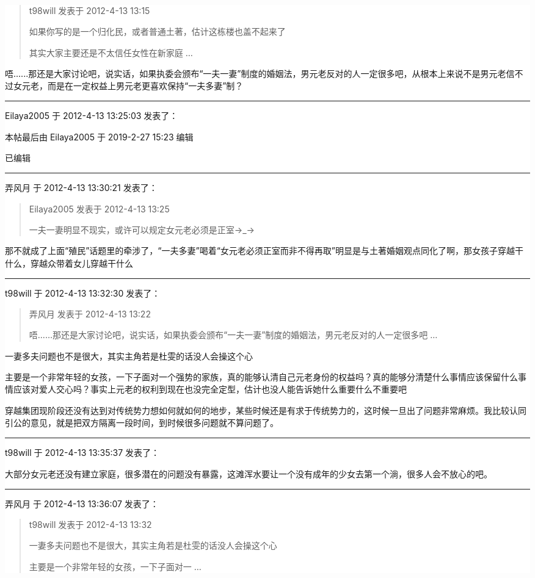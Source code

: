 > t98will 发表于 2012-4-13 13:15
> 
> 如果你写的是一个归化民，或者普通土著，估计这栋楼也盖不起来了
> 
> 其实大家主要还是不太信任女性在新家庭 ...



唔......那还是大家讨论吧，说实话，如果执委会颁布“一夫一妻”制度的婚姻法，男元老反对的人一定很多吧，从根本上来说不是男元老信不过女元老，而是在一定权益上男元老更喜欢保持“一夫多妻”制？

---------

Eilaya2005 于 2012-4-13 13:25:03 发表了：

本帖最后由 Eilaya2005 于 2019-2-27 15:23 编辑 

已编辑

---------

弄风月 于 2012-4-13 13:30:21 发表了：

> Eilaya2005 发表于 2012-4-13 13:25
> 
> 一夫一妻明显不现实，或许可以规定女元老必须是正室→\_→



那不就成了上面“殖民”话题里的牵涉了，“一夫多妻”喝着“女元老必须正室而非不得再取”明显是与土著婚姻观点同化了啊，那女孩子穿越干什么，穿越众带着女儿穿越干什么

---------

t98will 于 2012-4-13 13:32:30 发表了：

> 弄风月 发表于 2012-4-13 13:22
> 
> 唔......那还是大家讨论吧，说实话，如果执委会颁布“一夫一妻”制度的婚姻法，男元老反对的人一定很多吧 ...



一妻多夫问题也不是很大，其实主角若是杜雯的话没人会操这个心

主要是一个非常年轻的女孩，一下子面对一个强势的家族，真的能够认清自己元老身份的权益吗？真的能够分清楚什么事情应该保留什么事情应该对爱人交心吗？事实上元老的权利到现在也没完全定型，估计也没人能告诉她什么重要什么不重要吧

穿越集团现阶段还没有达到对传统势力想如何就如何的地步，某些时候还是有求于传统势力的，这时候一旦出了问题非常麻烦。我比较认同引公的意见，就是把双方隔离一段时间，到时候很多问题就不算问题了。

---------

t98will 于 2012-4-13 13:35:37 发表了：

大部分女元老还没有建立家庭，很多潜在的问题没有暴露，这滩浑水要让一个没有成年的少女去第一个淌，很多人会不放心的吧。

---------

弄风月 于 2012-4-13 13:36:07 发表了：

> t98will 发表于 2012-4-13 13:32
> 
> 一妻多夫问题也不是很大，其实主角若是杜雯的话没人会操这个心
> 
> 主要是一个非常年轻的女孩，一下子面对一 ...
